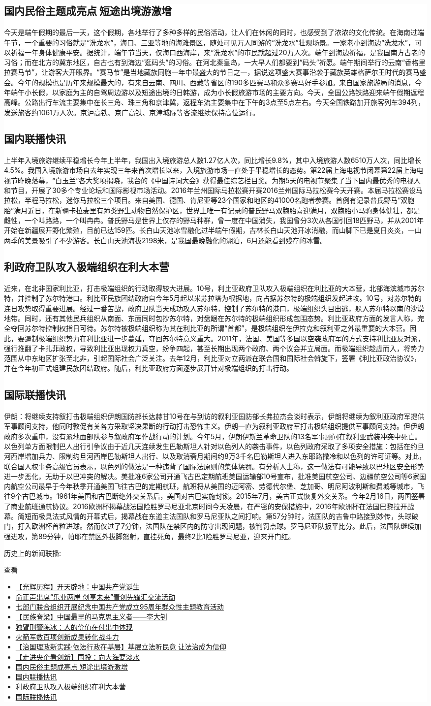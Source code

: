 
## 国内民俗主题成亮点 短途出境游激增


今天是端午假期的最后一天，这个假期，各地举行了多种多样的民俗活动，让人们在休闲的同时，也感受到了浓浓的文化传统。在海南过端午节，一个重要的习俗就是“洗龙水”，海口、三亚等地的海滩景区，随处可见万人同游的“洗龙水”壮观场景。一家老小到海边“洗龙水”，可以祈福一年身体健康平安。据统计，端午节当天，仅海口西海岸，来“洗龙水”的市民就超过20万人次。端午到海边祈福，是我国南方古老的习俗；而在北方的冀东地区，自古也有到海边“逛码头”的习俗。在河北秦皇岛，一大早人们都要到“码头”祈愿。端午期间举行的云南“香格里拉赛马节”，让游客大开眼界。“赛马节”是当地藏族同胞一年中最盛大的节日之一，据说这项盛大赛事沿袭于藏族英雄格萨尔王时代的赛马盛会。今年的规模也是历年来规模最大的，有来自云南、四川、西藏等省区的190多匹赛马和众多赛马好手参加。来自国家旅游局的消息，今年端午小长假，以家庭为主的自驾周边游以及短途出境的日韩游，成为小长假旅游市场的主要方向。今天，全国公路铁路迎来端午假期返程高峰。公路出行车流主要集中在长三角、珠三角和京津冀，返程车流主要集中在下午的3点至5点左右。今天全国铁路加开旅客列车394列，发送旅客约1061万人次。京沪高铁、京广高铁、京津城际等客流继续保持高位运行。


## 国内联播快讯


上半年入境旅游继续平稳增长今年上半年，我国出入境旅游总人数1.27亿人次，同比增长9.8%，其中入境旅游人数6510万人次，同比增长4.5%。我国入境旅游市场自去年实现三年来首次增长以来，入境旅游市场一直处于平稳增长的态势。第22届上海电视节闭幕第22届上海电视节昨晚落幕，“白玉兰”各大奖项揭晓，我台的《中国诗词大会》获得最佳综艺栏目奖。为期5天的电视节聚集了当下国内最优秀的电视人和节目，开展了30多个专业论坛和国际影视市场活动。2016年兰州国际马拉松赛开赛2016兰州国际马拉松赛今天开赛。本届马拉松赛设马拉松，半程马拉松，迷你马拉松三个项目。来自美国、德国、肯尼亚等23个国家和地区的41000名跑者参赛。首例有记录普氏野马“双胞胎”满月近日，在新疆卡拉麦里有蹄类野生动物自然保护区，世界上唯一有记录的普氏野马双胞胎喜迎满月，双胞胎小马驹身体健壮，都是雌性，一个叫路路，一个叫冉冉。普氏野马是世界上仅存的野马种群，曾一度在中国消失，我国曾分3次从各国引回18匹野马，并从2001年开始在新疆展开野化繁殖，目前已达159匹。长白山天池冰雪融化过半端午假期，吉林长白山天池开冰消融，而山脚下已是夏日炎炎，一山两季的美景吸引了不少游客。长白山天池海拔2198米，是我国最晚融化的湖泊，6月还能看到残存的冰雪。


## 利政府卫队攻入极端组织在利大本营


近来，在北非国家利比亚，打击极端组织的行动取得较大进展。10号，利比亚政府卫队攻入极端组织在利比亚的大本营，北部海滨城市苏尔特，并控制了苏尔特港口。利比亚民族团结政府自今年5月起以米苏拉塔为根据地，向占据苏尔特的极端组织发起进攻。10号，对苏尔特的连日攻势取得重要进展。经过一番苦战，政府卫队当天成功攻入苏尔特，控制了苏尔特的港口，极端组织头目出逃，躲入苏尔特以南的沙漠地带。同时，还有其他民兵组织从南面、东面同时包抄苏尔特，对盘踞在苏尔特的极端组织形成包围态势。利比亚政府方面的发言人称，完全夺回苏尔特控制权指日可待。苏尔特被极端组织称为其在利比亚的所谓“首都”，是极端组织在伊拉克和叙利亚之外最重要的大本营。因此，要遏制极端组织势力在利比亚进一步蔓延，夺回苏尔特意义重大。2011年，法国、美国等多国以空袭政府军的方式支持利比亚反对派，强行推翻了卡扎菲政权，导致利比亚出现权力真空，纷争四起，甚至长期出现两个政府、两个议会并立局面。而极端组织趁虚而入，将势力范围从中东地区扩张至北非，引起国际社会广泛关注。去年12月，利比亚对立两派在联合国和国际社会斡旋下，签署《利比亚政治协议》，并在今年初正式组建民族团结政府。随后，利比亚政府方面逐步展开针对极端组织的打击行动。


## 国际联播快讯


伊朗：将继续支持叙打击极端组织伊朗国防部长达赫甘10号在与到访的叙利亚国防部长弗拉杰会谈时表示，伊朗将继续为叙利亚政府军提供军事顾问支持，他同时敦促有关各方采取坚决果断的行动打击恐怖主义。伊朗一直为叙利亚政府军打击极端组织提供军事顾问支持。但伊朗政府多次重申，没有派地面部队参与叙政府军作战行动的计划。今年5月，伊朗伊斯兰革命卫队的13名军事顾问在叙利亚武装冲突中死亡。以色列单方面限制巴人出行引争议由于近几天连续发生巴勒斯坦人针对以色列人的袭击事件，以色列政府采取了多项安全措施：包括在约旦河西岸增加兵力、限制约旦河西岸巴勒斯坦人出行、以及取消斋月期间约8万3千名巴勒斯坦人进入东耶路撒冷和以色列的许可证等。对此，联合国人权事务高级官员表示，以色列的做法是一种违背了国际法原则的集体惩罚。有分析人士称，这一做法有可能导致以巴地区安全形势进一步恶化，无助于以巴冲突的解决。美批准6家公司开通飞古巴定期航班美国运输部10号宣布，批准美国航空公司、边疆航空公司等6家国内航空公司最早于今年秋季开通美国飞往古巴的定期航班，航班将从美国的迈阿密、劳德代尔堡、芝加哥、明尼阿波利斯和费城等城市，飞往9个古巴城市。1961年美国和古巴断绝外交关系后，美国对古巴实施封锁。2015年7月，美古正式恢复外交关系。今年2月16日，两国签署了商业航班通航协议。2016欧洲杯揭幕战法国险胜罗马尼亚北京时间今天凌晨，在严密的安保措施中，2016年欧洲杯在法国巴黎拉开战幕。简短而极具法式风情的开幕式后，揭幕战在东道主法国队和罗马尼亚队之间打响。第57分钟时，法国队的吉鲁中路接到妙传，头球破门，打入欧洲杯首粒进球。然而仅过了7分钟，法国队在禁区内的防守出现问题，被判罚点球。罗马尼亚队扳平比分。此后，法国队继续加强进攻，第89分钟，帕耶在禁区外拔脚怒射，直挂死角，最终2比1险胜罗马尼亚，迎来开门红。






历史上的新闻联播:

 查看
 

* [【光辉历程】开天辟地：中国共产党诞生](#【光辉历程】开天辟地：中国共产党诞生)
* [俞正声出席“乐业两岸 创享未来”青创先锋汇交流活动](#俞正声出席“乐业两岸-创享未来”青创先锋汇交流活动)
* [七部门联合组织开展纪念中国共产党成立95周年群众性主题教育活动](#七部门联合组织开展纪念中国共产党成立95周年群众性主题教育活动)
* [【民族脊梁】中国最早的马克思主义者——李大钊](#【民族脊梁】中国最早的马克思主义者——李大钊)
* [独臂刑警陈冰：人的价值在付出中体现](#独臂刑警陈冰：人的价值在付出中体现)
* [火箭军数百项创新成果转化战斗力](#火箭军数百项创新成果转化战斗力)
* [【治国理政新实践·依法行政在基层】基层立法听民意 让法治成为信仰](#【治国理政新实践·依法行政在基层】基层立法听民意-让法治成为信仰)
* [【走进央企看创新】国投：向大海要淡水](#【走进央企看创新】国投：向大海要淡水)
* [国内民俗主题成亮点 短途出境游激增](#国内民俗主题成亮点-短途出境游激增)
* [国内联播快讯](#国内联播快讯)
* [利政府卫队攻入极端组织在利大本营](#利政府卫队攻入极端组织在利大本营)
* [国际联播快讯](#国际联播快讯)

